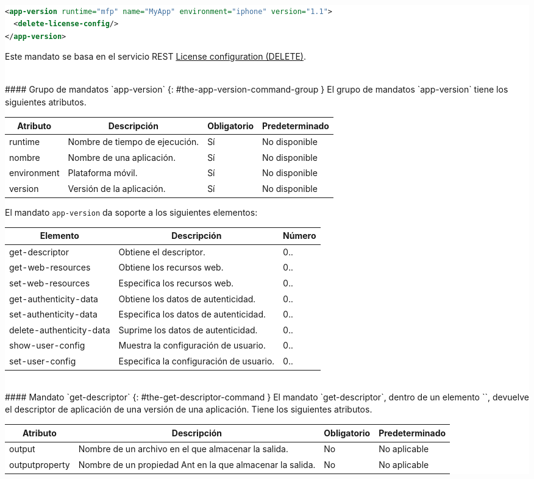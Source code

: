 ```xml
<app-version runtime="mfp" name="MyApp" environment="iphone" version="1.1">
  <delete-license-config/>
</app-version>
```

Este mandato se basa en el servicio REST [License configuration (DELETE)](http://www.ibm.com/support/knowledgecenter/en/SSHS8R_8.0.0/com.ibm.worklight.apiref.doc/apiref/r_restapi_license_configuration_delete.html?view=kc#License-configuration--DELETE-).

<br/>
#### Grupo de mandatos `app-version`
{: #the-app-version-command-group }
El grupo de mandatos `app-version` tiene los siguientes atributos.

|Atributo      |Descripción |	Obligatorio |Predeterminado |
|----------------|-------------|-------------|---------|
|runtime |Nombre de tiempo de ejecución. |Sí     |No disponible       | 
|nombre    |Nombre de una aplicación. |Sí     |No disponible       | 
|environment |Plataforma móvil. |Sí     |No disponible       | 
|version |Versión de la aplicación. |Sí     |No disponible       | 

El mandato `app-version` da soporte a los siguientes elementos:

|Elemento        |Descripción |Número    | 
|---------|-------------|-------|
|get-descriptor |Obtiene el descriptor. |0.. | 
|get-web-resources |Obtiene los recursos web. |0.. | 
|set-web-resources |Especifica los recursos web. |0.. | 
|get-authenticity-data |Obtiene los datos de autenticidad. |0.. | 
|set-authenticity-data |Especifica los datos de autenticidad. |0.. | 
|delete-authenticity-data |Suprime los datos de autenticidad. |0.. | 
|show-user-config |Muestra la configuración de usuario. |0.. | 
|set-user-config |Especifica la configuración de usuario. |0.. | 

<br/>
#### Mandato `get-descriptor`
{: #the-get-descriptor-command }
El mandato `get-descriptor`, dentro de un elemento `<app-version>`, devuelve el descriptor de aplicación de una versión de una aplicación. Tiene los siguientes atributos.

|Atributo      |Descripción |	Obligatorio |Predeterminado |
|----------------|-------------|-------------|---------|
|output |Nombre de un archivo en el que almacenar la salida. |No  |No aplicable      | 
|outputproperty |Nombre de un propiedad Ant en la que almacenar la salida. |No  |No aplicable      | 
